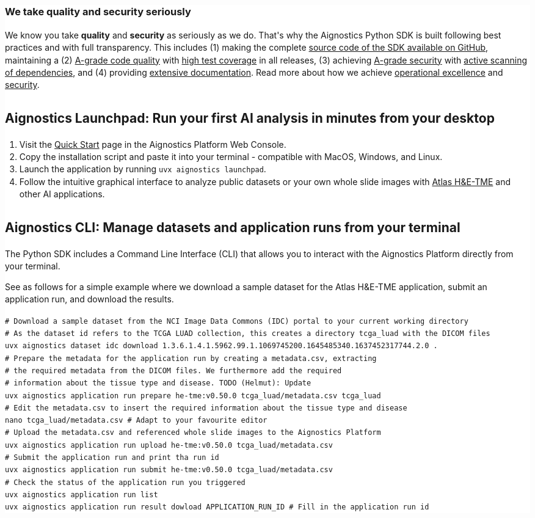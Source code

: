 ### We take quality and security seriously

We know you take **quality** and **security** as seriously as we do. That's why
the Aignostics Python SDK is built following best practices and with full
transparency. This includes (1) making the complete
[source code of the SDK
available on GitHub](https://github.com/aignostics/python-sdk/), maintaining a
(2)
[A-grade code quality](https://sonarcloud.io/summary/new_code?id=aignostics_python-sdk)
with [high test coverage](https://app.codecov.io/gh/aignostics/python-sdk) in
all releases, (3) achieving
[A-grade security](https://sonarcloud.io/summary/new_code?id=aignostics_python-sdk)
with
[active scanning of dependencies](https://github.com/aignostics/python-sdk/issues/4),
and (4) providing
[extensive documentation](hhttps://aignostics.readthedocs.io/en/latest/). Read
more about how we achieve
[operational excellence](https://aignostics.readthedocs.io/en/latest/operational_excellence.html) and
[security](https://aignostics.readthedocs.io/en/latest/security.html).

## Aignostics Launchpad: Run your first AI analysis in minutes from your desktop

1. Visit the [Quick Start](https://platform.aignostics.com/getting-started/quick-start) 
   page in the Aignostics Platform Web Console.
2. Copy the installation script and paste it into your terminal - compatible with MacOS, Windows, and Linux.
3. Launch the application by running `uvx aignostics launchpad`.
4. Follow the intuitive graphical interface to analyze public datasets or your own whole slide images 
   with [Atlas H&E-TME](https://www.aignostics.com/products/he-tme-profiling-product) and other AI applications.

## Aignostics CLI: Manage datasets and application runs from your terminal

The Python SDK includes a Command Line Interface (CLI) that allows you to
interact with the Aignostics Platform directly from your terminal.

See as follows for a simple example where we download a sample dataset for the Atlas
H&E-TME application, submit an application run, and download the results.

```shell
# Download a sample dataset from the NCI Image Data Commons (IDC) portal to your current working directory
# As the dataset id refers to the TCGA LUAD collection, this creates a directory tcga_luad with the DICOM files
uvx aignostics dataset idc download 1.3.6.1.4.1.5962.99.1.1069745200.1645485340.1637452317744.2.0 .
# Prepare the metadata for the application run by creating a metadata.csv, extracting 
# the required metadata from the DICOM files. We furthermore add the required
# information about the tissue type and disease. TODO (Helmut): Update
uvx aignostics application run prepare he-tme:v0.50.0 tcga_luad/metadata.csv tcga_luad
# Edit the metadata.csv to insert the required information about the tissue type and disease
nano tcga_luad/metadata.csv # Adapt to your favourite editor
# Upload the metadata.csv and referenced whole slide images to the Aignostics Platform
uvx aignostics application run upload he-tme:v0.50.0 tcga_luad/metadata.csv
# Submit the application run and print tha run id
uvx aignostics application run submit he-tme:v0.50.0 tcga_luad/metadata.csv
# Check the status of the application run you triggered
uvx aignostics application run list
uvx aignostics application run result dowload APPLICATION_RUN_ID # Fill in the application run id
```
